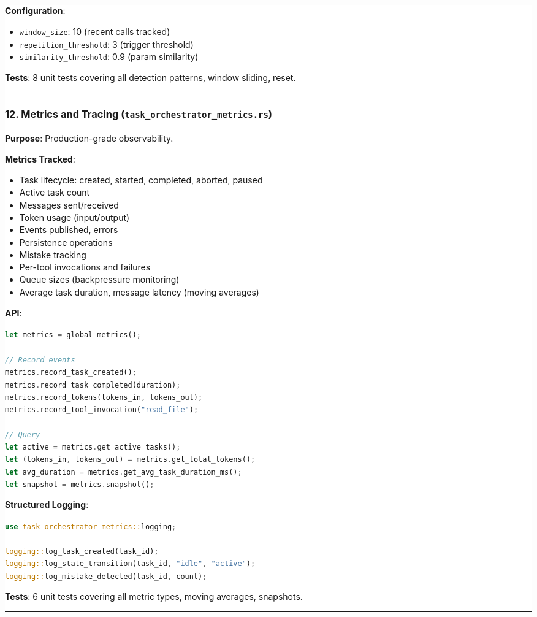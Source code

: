 **Configuration**:
- `window_size`: 10 (recent calls tracked)
- `repetition_threshold`: 3 (trigger threshold)
- `similarity_threshold`: 0.9 (param similarity)

**Tests**: 8 unit tests covering all detection patterns, window sliding, reset.

---

### 12. Metrics and Tracing (`task_orchestrator_metrics.rs`)

**Purpose**: Production-grade observability.

**Metrics Tracked**:
- Task lifecycle: created, started, completed, aborted, paused
- Active task count
- Messages sent/received
- Token usage (input/output)
- Events published, errors
- Persistence operations
- Mistake tracking
- Per-tool invocations and failures
- Queue sizes (backpressure monitoring)
- Average task duration, message latency (moving averages)

**API**:
```rust
let metrics = global_metrics();

// Record events
metrics.record_task_created();
metrics.record_task_completed(duration);
metrics.record_tokens(tokens_in, tokens_out);
metrics.record_tool_invocation("read_file");

// Query
let active = metrics.get_active_tasks();
let (tokens_in, tokens_out) = metrics.get_total_tokens();
let avg_duration = metrics.get_avg_task_duration_ms();
let snapshot = metrics.snapshot();
```

**Structured Logging**:
```rust
use task_orchestrator_metrics::logging;

logging::log_task_created(task_id);
logging::log_state_transition(task_id, "idle", "active");
logging::log_mistake_detected(task_id, count);
```

**Tests**: 6 unit tests covering all metric types, moving averages, snapshots.

---
